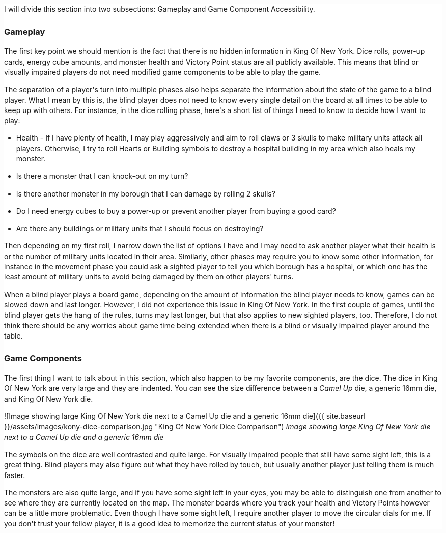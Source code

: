 I will divide this section into two subsections: Gameplay and Game Component Accessibility.

### Gameplay

The first key point we should mention is the fact that there is no hidden information in King Of New York. Dice rolls, power-up cards, energy cube amounts, and monster health and Victory Point status are all publicly available. This means that blind or visually impaired players do not need modified game components to be able to play the game.

The separation of a player's turn into multiple phases also helps separate the information about the state of the game to a blind player. What I mean by this is, the blind player does not need to know every single detail on the board at all times to be able to keep up with others. For instance, in the dice rolling phase, here's a short list of things I need to know to decide how I want to play:

- Health - If I have plenty of health, I may play aggressively and aim to roll claws or 3 skulls to make military units attack all players. Otherwise, I try to roll Hearts or Building symbols to destroy a hospital building in my area which also heals my monster.

- Is there a monster that I can knock-out on my turn?

- Is there another monster in my borough that I can damage by rolling 2 skulls?

- Do I need energy cubes to buy a power-up or prevent another player from buying a good card?

- Are there any buildings or military units that I should focus on destroying?

Then depending on my first roll, I narrow down the list of options I have and I may need to ask another player what their health is or the number of military units located in their area. Similarly, other phases may require you to know some other information, for instance in the movement phase you could ask a sighted player to tell you which borough has a hospital, or which one has the least amount of military units to avoid being damaged by them on other players' turns.

When a blind player plays a board game, depending on the amount of information the blind player needs to know, games can be slowed down and last longer. However, I did not experience this issue in King Of New York. In the first couple of games, until the blind player gets the hang of the rules, turns may last longer, but that also applies to new sighted players, too. Therefore, I do not think there should be any worries about game time being extended when there is a blind or visually impaired player around the table.

### Game Components

The first thing I want to talk about in this section, which also happen to be my favorite components, are the dice. The dice in King Of New York are very large and they are indented. You can see the size difference between a _Camel Up_ die, a generic 16mm die, and King Of New York die.

![Image showing large King Of New York die next to a Camel Up die and a generic 16mm die]({{ site.baseurl }}/assets/images/kony-dice-comparison.jpg "King Of New York Dice Comparison")
_Image showing large King Of New York die next to a Camel Up die and a generic 16mm die_

The symbols on the dice are well contrasted and quite large. For visually impaired people that still have some sight left, this is a great thing. Blind players may also figure out what they have rolled by touch, but usually another player just telling them is much faster. 

The monsters are also quite large, and if you have some sight left in your eyes, you may be able to distinguish one from another to see where they are currently located on the map. The monster boards where you track your health and Victory Points however can be a little more problematic. Even though I have some sight left, I require another player to move the circular dials for me. If you don't trust your fellow player, it is a good idea to memorize the current status of your monster!
